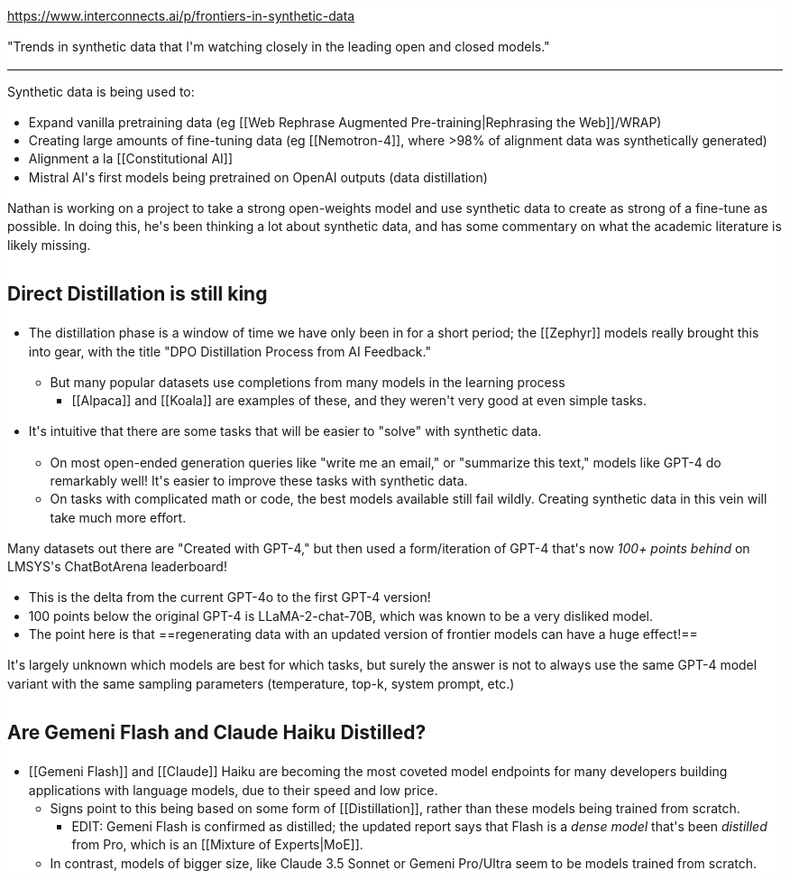 
https://www.interconnects.ai/p/frontiers-in-synthetic-data

"Trends in synthetic data that I'm watching closely in the leading open and closed models."

---


Synthetic data is being used to:
- Expand vanilla pretraining data (eg [[Web Rephrase Augmented Pre-training|Rephrasing the Web]]/WRAP)
- Creating large amounts of fine-tuning data (eg [[Nemotron-4]], where >98% of alignment data was synthetically generated)
- Alignment a la [[Constitutional AI]]
- Mistral AI's first models being pretrained on OpenAI outputs (data distillation)

Nathan is working on a project to take a strong open-weights model and use synthetic data to create as strong of a fine-tune as possible. In doing this, he's been thinking a lot about synthetic data, and has some commentary on what the academic literature is likely missing.

## Direct Distillation is still king
- The distillation phase is a window of time we have only been in for a short period; the [[Zephyr]] models really brought this into gear, with the title "DPO Distillation Process from AI Feedback."
	- But many popular datasets use completions from many models in the learning process
		- [[Alpaca]] and [[Koala]] are examples of these, and they weren't very good at even simple tasks.

- It's intuitive that there are some tasks that will be easier to "solve" with synthetic data.
	- On most open-ended generation queries like "write me an email," or "summarize this text," models like GPT-4 do remarkably well! It's easier to improve these tasks with synthetic data.
	- On tasks with complicated math or code, the best models available still fail wildly. Creating synthetic data in this vein will take much more effort.

Many datasets out there are "Created with GPT-4," but then used a form/iteration of GPT-4 that's now *100+ points behind* on LMSYS's ChatBotArena leaderboard!
- This is the delta from the current GPT-4o to the first GPT-4 version!
- 100 points below the original GPT-4 is LLaMA-2-chat-70B, which was known to be a very disliked model.
- The point here is that ==regenerating data with an updated version of frontier models can have a huge effect!==

It's largely unknown which models are best for which tasks, but surely the answer is not to always use the same GPT-4 model variant with the same sampling parameters (temperature, top-k, system prompt, etc.)


## Are Gemeni Flash and Claude Haiku Distilled?
- [[Gemeni Flash]] and [[Claude]] Haiku are becoming the most coveted model endpoints for many developers building applications with language models, due to their speed and low price.
	- Signs point to this being based on some form of [[Distillation]], rather than these models being trained from scratch.
		- EDIT: Gemeni Flash is confirmed as distilled; the updated report says that Flash is a *dense model* that's been *distilled* from Pro, which is an [[Mixture of Experts|MoE]].
	- In contrast, models of bigger size, like Claude 3.5 Sonnet or Gemeni Pro/Ultra seem to be models trained from scratch.
